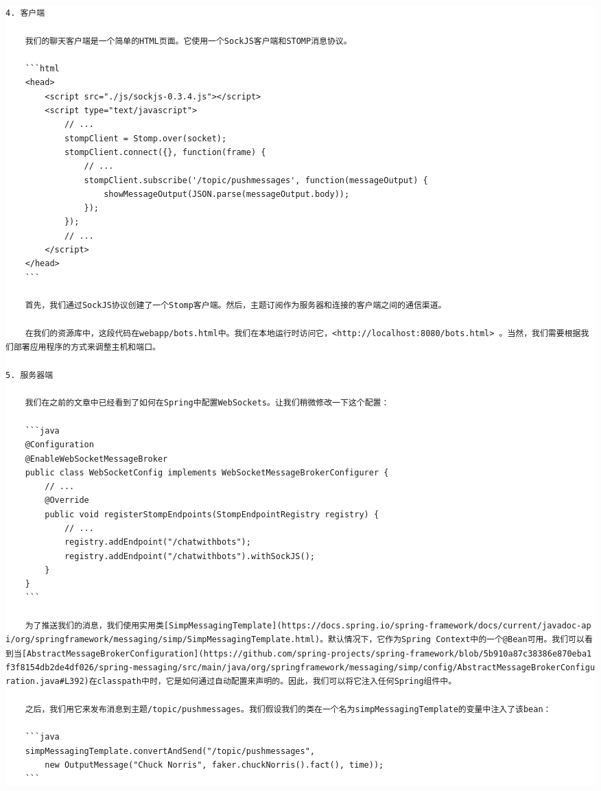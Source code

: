     4. 客户端

        我们的聊天客户端是一个简单的HTML页面。它使用一个SockJS客户端和STOMP消息协议。

        ```html
        <head>
            <script src="./js/sockjs-0.3.4.js"></script>
            <script type="text/javascript">
                // ...
                stompClient = Stomp.over(socket);        
                stompClient.connect({}, function(frame) {
                    // ...
                    stompClient.subscribe('/topic/pushmessages', function(messageOutput) {
                        showMessageOutput(JSON.parse(messageOutput.body));
                    });
                });
                // ...
            </script>
        </head>
        ```

        首先，我们通过SockJS协议创建了一个Stomp客户端。然后，主题订阅作为服务器和连接的客户端之间的通信渠道。

        在我们的资源库中，这段代码在webapp/bots.html中。我们在本地运行时访问它，<http://localhost:8080/bots.html> 。当然，我们需要根据我们部署应用程序的方式来调整主机和端口。

    5. 服务器端

        我们在之前的文章中已经看到了如何在Spring中配置WebSockets。让我们稍微修改一下这个配置：

        ```java
        @Configuration
        @EnableWebSocketMessageBroker
        public class WebSocketConfig implements WebSocketMessageBrokerConfigurer {
            // ...
            @Override
            public void registerStompEndpoints(StompEndpointRegistry registry) {
                // ...
                registry.addEndpoint("/chatwithbots");
                registry.addEndpoint("/chatwithbots").withSockJS();
            }
        }
        ```

        为了推送我们的消息，我们使用实用类[SimpMessagingTemplate](https://docs.spring.io/spring-framework/docs/current/javadoc-api/org/springframework/messaging/simp/SimpMessagingTemplate.html)。默认情况下，它作为Spring Context中的一个@Bean可用。我们可以看到当[AbstractMessageBrokerConfiguration](https://github.com/spring-projects/spring-framework/blob/5b910a87c38386e870eba1f3f8154db2de4df026/spring-messaging/src/main/java/org/springframework/messaging/simp/config/AbstractMessageBrokerConfiguration.java#L392)在classpath中时，它是如何通过自动配置来声明的。因此，我们可以将它注入任何Spring组件中。

        之后，我们用它来发布消息到主题/topic/pushmessages。我们假设我们的类在一个名为simpMessagingTemplate的变量中注入了该bean：

        ```java
        simpMessagingTemplate.convertAndSend("/topic/pushmessages", 
            new OutputMessage("Chuck Norris", faker.chuckNorris().fact(), time));
        ```
